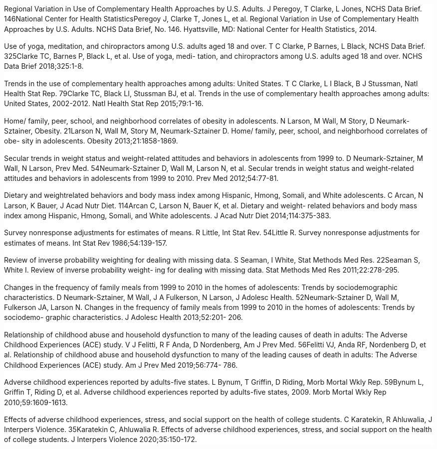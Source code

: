 Regional Variation in Use of Complementary Health Approaches by U.S. Adults. J Peregoy, T Clarke, L Jones, NCHS Data Brief. 146National Center for Health StatisticsPeregoy J, Clarke T, Jones L, et al. Regional Variation in Use of Complementary Health Approaches by U.S. Adults. NCHS Data Brief, No. 146. Hyattsville, MD: National Center for Health Statistics, 2014.

Use of yoga, meditation, and chiropractors among U.S. adults aged 18 and over. T C Clarke, P Barnes, L Black, NCHS Data Brief. 325Clarke TC, Barnes P, Black L, et al. Use of yoga, medi- tation, and chiropractors among U.S. adults aged 18 and over. NCHS Data Brief 2018;325:1-8.

Trends in the use of complementary health approaches among adults: United States. T C Clarke, L I Black, B J Stussman, Natl Health Stat Rep. 79Clarke TC, Black LI, Stussman BJ, et al. Trends in the use of complementary health approaches among adults: United States, 2002-2012. Natl Health Stat Rep 2015;79:1-16.

Home/ family, peer, school, and neighborhood correlates of obesity in adolescents. N Larson, M Wall, M Story, D Neumark-Sztainer, Obesity. 21Larson N, Wall M, Story M, Neumark-Sztainer D. Home/ family, peer, school, and neighborhood correlates of obe- sity in adolescents. Obesity 2013;21:1858-1869.

Secular trends in weight status and weight-related attitudes and behaviors in adolescents from 1999 to. D Neumark-Sztainer, M Wall, N Larson, Prev Med. 54Neumark-Sztainer D, Wall M, Larson N, et al. Secular trends in weight status and weight-related attitudes and behaviors in adolescents from 1999 to 2010. Prev Med 2012;54:77-81.

Dietary and weightrelated behaviors and body mass index among Hispanic, Hmong, Somali, and White adolescents. C Arcan, N Larson, K Bauer, J Acad Nutr Diet. 114Arcan C, Larson N, Bauer K, et al. Dietary and weight- related behaviors and body mass index among Hispanic, Hmong, Somali, and White adolescents. J Acad Nutr Diet 2014;114:375-383.

Survey nonresponse adjustments for estimates of means. R Little, Int Stat Rev. 54Little R. Survey nonresponse adjustments for estimates of means. Int Stat Rev 1986;54:139-157.

Review of inverse probability weighting for dealing with missing data. S Seaman, I White, Stat Methods Med Res. 22Seaman S, White I. Review of inverse probability weight- ing for dealing with missing data. Stat Methods Med Res 2011;22:278-295.

Changes in the frequency of family meals from 1999 to 2010 in the homes of adolescents: Trends by sociodemographic characteristics. D Neumark-Sztainer, M Wall, J A Fulkerson, N Larson, J Adolesc Health. 52Neumark-Sztainer D, Wall M, Fulkerson JA, Larson N. Changes in the frequency of family meals from 1999 to 2010 in the homes of adolescents: Trends by sociodemo- graphic characteristics. J Adolesc Health 2013;52:201- 206.

Relationship of childhood abuse and household dysfunction to many of the leading causes of death in adults: The Adverse Childhood Experiences (ACE) study. V J Felitti, R F Anda, D Nordenberg, Am J Prev Med. 56Felitti VJ, Anda RF, Nordenberg D, et al. Relationship of childhood abuse and household dysfunction to many of the leading causes of death in adults: The Adverse Childhood Experiences (ACE) study. Am J Prev Med 2019;56:774- 786.

Adverse childhood experiences reported by adults-five states. L Bynum, T Griffin, D Riding, Morb Mortal Wkly Rep. 59Bynum L, Griffin T, Riding D, et al. Adverse childhood experiences reported by adults-five states, 2009. Morb Mortal Wkly Rep 2010;59:1609-1613.

Effects of adverse childhood experiences, stress, and social support on the health of college students. C Karatekin, R Ahluwalia, J Interpers Violence. 35Karatekin C, Ahluwalia R. Effects of adverse childhood experiences, stress, and social support on the health of college students. J Interpers Violence 2020;35:150-172.
